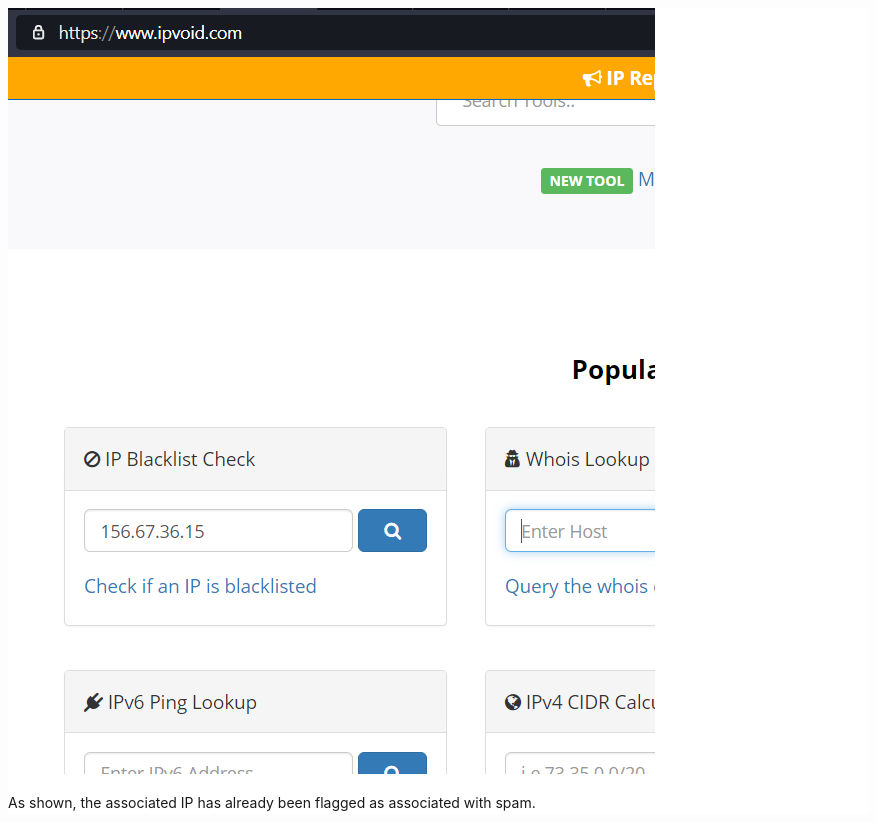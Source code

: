 ![](/assets/2021-05-14/ipvoid-blacklist-check.PNG)

As shown, the associated IP has already been flagged as associated with
spam.
